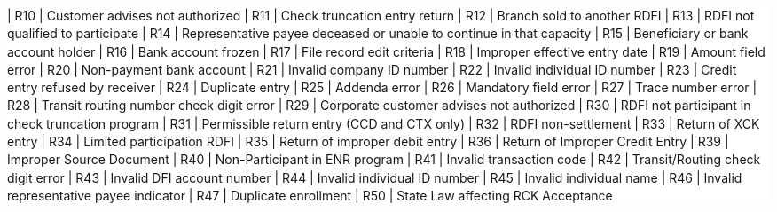 | R10 | Customer advises not authorized
| R11 | Check truncation entry return
| R12 | Branch sold to another RDFI
| R13 | RDFI not qualified to participate
| R14 | Representative payee deceased or unable to continue in that capacity
| R15 | Beneficiary or bank account holder
| R16 | Bank account frozen
| R17 | File record edit criteria
| R18 | Improper effective entry date
| R19 | Amount field error
| R20 | Non-payment bank account
| R21 | Invalid company ID number
| R22 | Invalid individual ID number
| R23 | Credit entry refused by receiver
| R24 | Duplicate entry
| R25 | Addenda error
| R26 | Mandatory field error
| R27 | Trace number error
| R28 | Transit routing number check digit error
| R29 | Corporate customer advises not authorized
| R30 | RDFI not participant in check truncation program
| R31 | Permissible return entry (CCD and CTX only)
| R32 | RDFI non-settlement
| R33 | Return of XCK entry
| R34 | Limited participation RDFI
| R35 | Return of improper debit entry
| R36 | Return of Improper Credit Entry
| R39	| Improper Source Document
| R40	| Non-Participant in ENR program
| R41	| Invalid transaction code
| R42	| Transit/Routing check digit error
| R43	| Invalid DFI account number
| R44	| Invalid individual ID number
| R45	| Invalid individual name
| R46	| Invalid representative payee indicator
| R47	| Duplicate enrollment
| R50	| State Law affecting RCK Acceptance